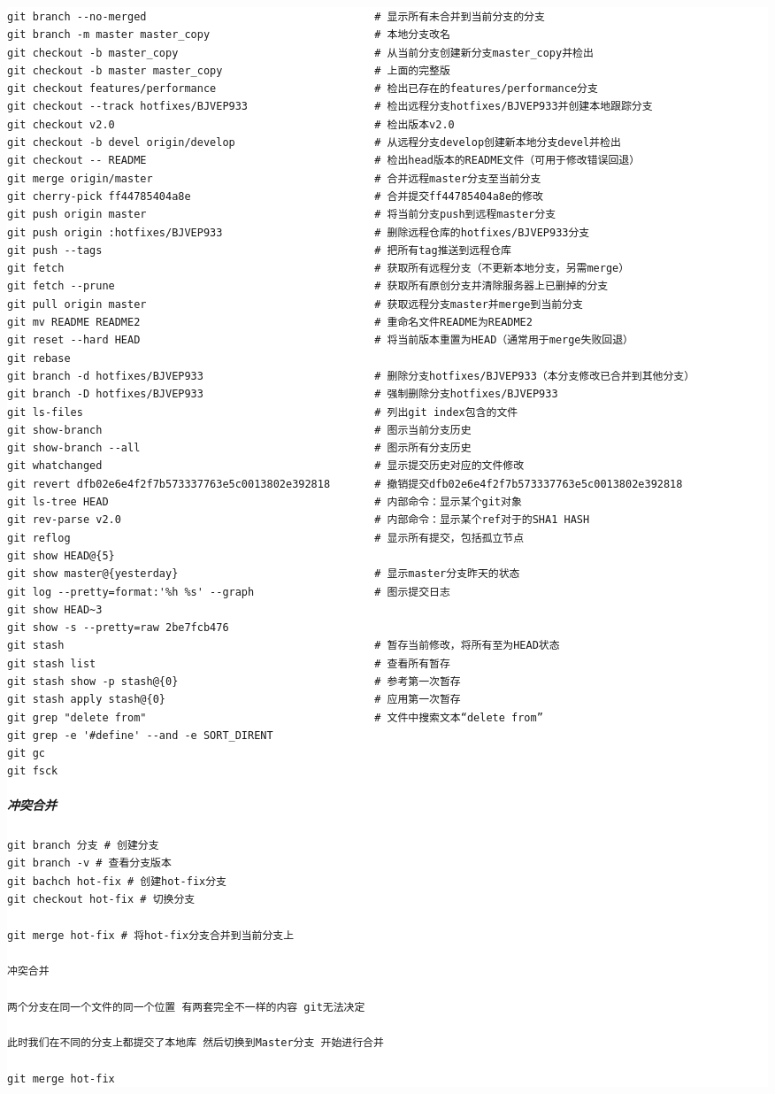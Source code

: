 ```
git branch --no-merged                                    # 显示所有未合并到当前分支的分支
git branch -m master master_copy                          # 本地分支改名
git checkout -b master_copy                               # 从当前分支创建新分支master_copy并检出
git checkout -b master master_copy                        # 上面的完整版
git checkout features/performance                         # 检出已存在的features/performance分支
git checkout --track hotfixes/BJVEP933                    # 检出远程分支hotfixes/BJVEP933并创建本地跟踪分支
git checkout v2.0                                         # 检出版本v2.0
git checkout -b devel origin/develop                      # 从远程分支develop创建新本地分支devel并检出
git checkout -- README                                    # 检出head版本的README文件（可用于修改错误回退）
git merge origin/master                                   # 合并远程master分支至当前分支
git cherry-pick ff44785404a8e                             # 合并提交ff44785404a8e的修改
git push origin master                                    # 将当前分支push到远程master分支
git push origin :hotfixes/BJVEP933                        # 删除远程仓库的hotfixes/BJVEP933分支
git push --tags                                           # 把所有tag推送到远程仓库
git fetch                                                 # 获取所有远程分支（不更新本地分支，另需merge）
git fetch --prune                                         # 获取所有原创分支并清除服务器上已删掉的分支
git pull origin master                                    # 获取远程分支master并merge到当前分支
git mv README README2                                     # 重命名文件README为README2
git reset --hard HEAD                                     # 将当前版本重置为HEAD（通常用于merge失败回退）
git rebase
git branch -d hotfixes/BJVEP933                           # 删除分支hotfixes/BJVEP933（本分支修改已合并到其他分支）
git branch -D hotfixes/BJVEP933                           # 强制删除分支hotfixes/BJVEP933
git ls-files                                              # 列出git index包含的文件
git show-branch                                           # 图示当前分支历史
git show-branch --all                                     # 图示所有分支历史
git whatchanged                                           # 显示提交历史对应的文件修改
git revert dfb02e6e4f2f7b573337763e5c0013802e392818       # 撤销提交dfb02e6e4f2f7b573337763e5c0013802e392818
git ls-tree HEAD                                          # 内部命令：显示某个git对象
git rev-parse v2.0                                        # 内部命令：显示某个ref对于的SHA1 HASH
git reflog                                                # 显示所有提交，包括孤立节点
git show HEAD@{5}
git show master@{yesterday}                               # 显示master分支昨天的状态
git log --pretty=format:'%h %s' --graph                   # 图示提交日志
git show HEAD~3
git show -s --pretty=raw 2be7fcb476
git stash                                                 # 暂存当前修改，将所有至为HEAD状态
git stash list                                            # 查看所有暂存
git stash show -p stash@{0}                               # 参考第一次暂存
git stash apply stash@{0}                                 # 应用第一次暂存
git grep "delete from"                                    # 文件中搜索文本“delete from”
git grep -e '#define' --and -e SORT_DIRENT
git gc
git fsck
```



##### 冲突合并

```
git branch 分支 # 创建分支
git branch -v # 查看分支版本
git bachch hot-fix # 创建hot-fix分支
git checkout hot-fix # 切换分支

git merge hot-fix # 将hot-fix分支合并到当前分支上 

冲突合并

两个分支在同一个文件的同一个位置 有两套完全不一样的内容 git无法决定

此时我们在不同的分支上都提交了本地库 然后切换到Master分支 开始进行合并

git merge hot-fix
```
